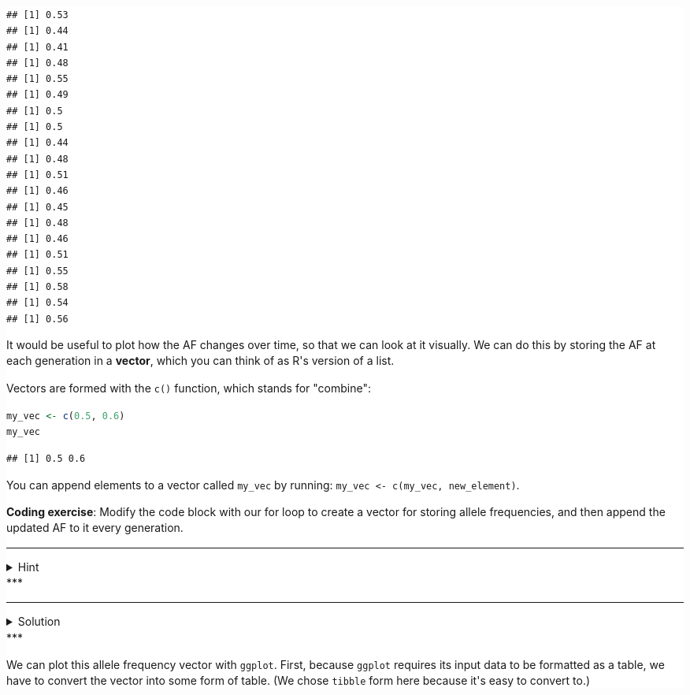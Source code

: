 ```
## [1] 0.53
## [1] 0.44
## [1] 0.41
## [1] 0.48
## [1] 0.55
## [1] 0.49
## [1] 0.5
## [1] 0.5
## [1] 0.44
## [1] 0.48
## [1] 0.51
## [1] 0.46
## [1] 0.45
## [1] 0.48
## [1] 0.46
## [1] 0.51
## [1] 0.55
## [1] 0.58
## [1] 0.54
## [1] 0.56
```

It would be useful to plot how the AF changes over time, so that we can look at it visually. We can do this by storing the AF at each generation in a **vector**, which you can think of as R's version of a list.

Vectors are formed with the `c()` function, which stands for "combine":


```r
my_vec <- c(0.5, 0.6)
my_vec
```

```
## [1] 0.5 0.6
```

You can append elements to a vector called `my_vec` by running: `my_vec <- c(my_vec, new_element)`.

**Coding exercise**: Modify the code block with our for loop to create a vector for storing allele frequencies, and then append the updated AF to it every generation.

***
<details><summary> Hint </summary></details>
***

***
<details><summary> Solution </summary></details>
***

We can plot this allele frequency vector with `ggplot`. First, because `ggplot` requires its input data to be formatted as a table, we have to convert the vector into some form of table. (We chose `tibble` form here because it's easy to convert to.)
